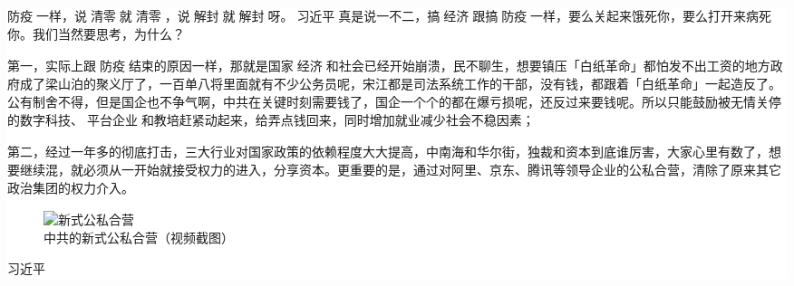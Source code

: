    防疫
  </ok>
  一样，说
  <ok href="/term/236044">
   清零
  </ok>
  就
  <ok href="/term/236044">
   清零
  </ok>
  ，说
  <ok href="/term/177752">
   解封
  </ok>
  就
  <ok href="/term/177752">
   解封
  </ok>
  呀。
  <ok href="/term/1063">
   习近平
  </ok>
  真是说一不二，搞
  <ok href="/term/5444">
   经济
  </ok>
  跟搞
  <ok href="/term/27356">
   防疫
  </ok>
  一样，要么关起来饿死你，要么打开来病死你。我们当然要思考，为什么？
 </p>
 <p>
  第一，实际上跟
  <ok href="/term/27356">
   防疫
  </ok>
  结束的原因一样，那就是国家
  <ok href="/term/5444">
   经济
  </ok>
  和社会已经开始崩溃，民不聊生，想要镇压「白纸革命」都怕发不出工资的地方政府成了梁山泊的聚义厅了，一百单八将里面就有不少公务员呢，宋江都是司法系统工作的干部，没有钱，都跟着「白纸革命」一起造反了。公有制舍不得，但是国企也不争气啊，中共在关键时刻需要钱了，国企一个个的都在爆亏损呢，还反过来要钱呢。所以只能鼓励被无情关停的数字科技、
  <ok href="/term/515621">
   平台企业
  </ok>
  和教培赶紧动起来，给弄点钱回来，同时增加就业减少社会不稳因素；
 </p>
 <p>
  第二，经过一年多的彻底打击，三大行业对国家政策的依赖程度大大提高，中南海和华尔街，独裁和资本到底谁厉害，大家心里有数了，想要继续混，就必须从一开始就接受权力的进入，分享资本。更重要的是，通过对阿里、京东、腾讯等领导企业的公私合营，清除了原来其它政治集团的权力介入。
 </p>
 <figure class="OImage__StyledFigure-sc-1lfley0-0 jWYblU">
  <img alt="新式公私合营" src="https://img.soundofhope.org/2022-12/1671306069840.jpg"/>
  <br/><figcaption>
   中共的新式公私合营（视频截图）
  </figcaption>
 </figure>
 <p>
  <ok href="/term/1063">
   习近平
  </ok>
